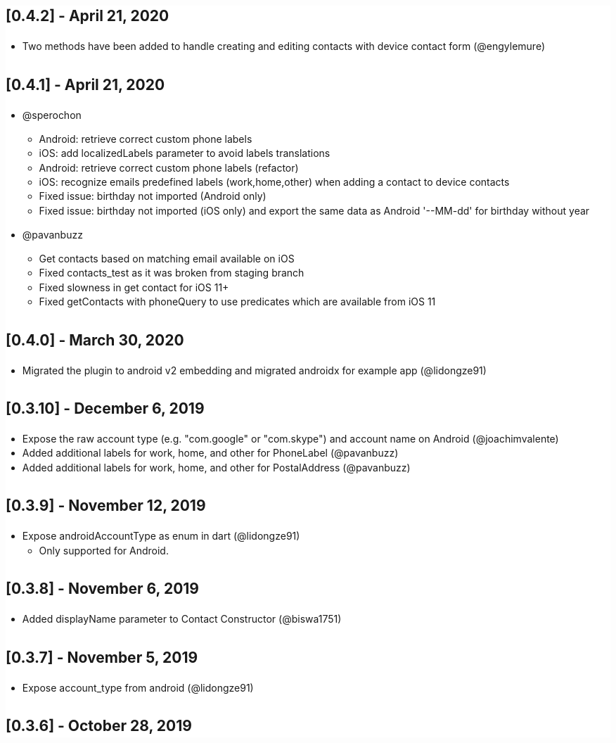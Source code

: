 ## [0.4.2] - April 21, 2020

* Two methods have been added to handle creating and editing contacts with device contact form (@engylemure)

## [0.4.1] - April 21, 2020

* @sperochon
  * Android: retrieve correct custom phone labels
  * iOS: add localizedLabels parameter to avoid labels translations
  * Android: retrieve correct custom phone labels (refactor)
  * iOS: recognize emails predefined labels (work,home,other) when adding a contact to device contacts
  * Fixed issue: birthday not imported (Android only)
  * Fixed issue: birthday not imported (iOS only) and export the same data as Android '--MM-dd' for birthday without year

* @pavanbuzz
  * Get contacts based on matching email available on iOS
  * Fixed contacts_test as it was broken from staging branch
  * Fixed slowness in get contact for iOS 11+
  * Fixed getContacts with phoneQuery to use predicates which are available from iOS 11

## [0.4.0] - March 30, 2020

* Migrated the plugin to android v2 embedding and migrated androidx for example app (@lidongze91)

## [0.3.10] - December 6, 2019

* Expose the raw account type (e.g. "com.google" or "com.skype") and account name on Android (@joachimvalente)
* Added additional labels for work, home, and other for PhoneLabel (@pavanbuzz)
* Added additional labels for work, home, and other for PostalAddress (@pavanbuzz)

## [0.3.9] - November 12, 2019

* Expose androidAccountType as enum in dart (@lidongze91)
  * Only supported for Android.

## [0.3.8] - November 6, 2019

* Added displayName parameter to Contact Constructor (@biswa1751)

## [0.3.7] - November 5, 2019

* Expose account_type from android (@lidongze91)

## [0.3.6] - October 28, 2019
